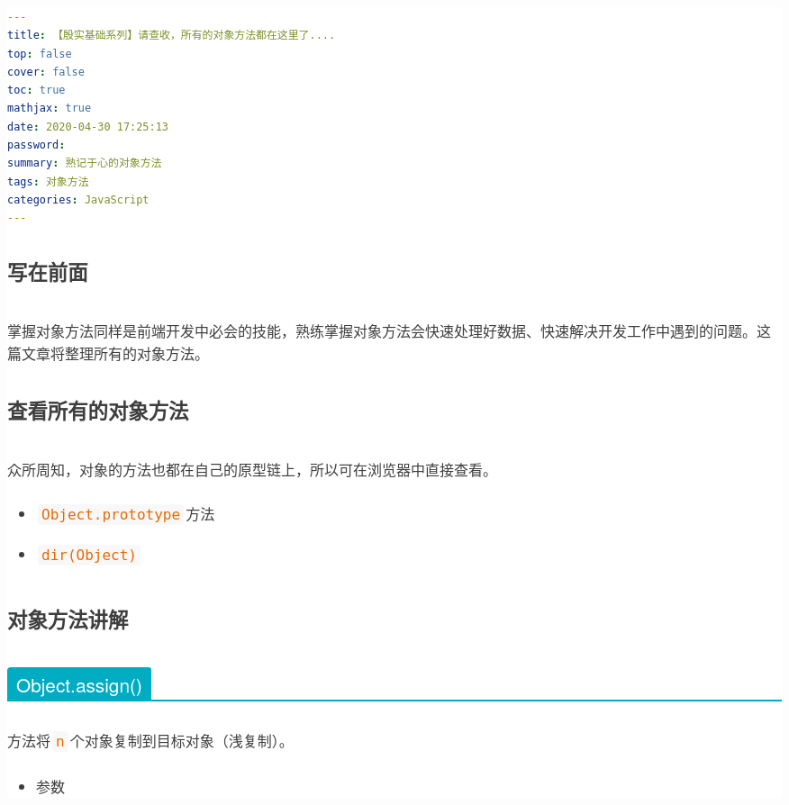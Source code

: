 ```yaml
---
title: 【殷实基础系列】请查收，所有的对象方法都在这里了....
top: false
cover: false
toc: true
mathjax: true
date: 2020-04-30 17:25:13
password:
summary: 熟记于心的对象方法
tags: 对象方法
categories: JavaScript
---
```


<div class="output_wrapper" id="output_wrapper_id" style="font-size: 16px; color: rgb(62, 62, 62); line-height: 1.6; word-spacing: 0px; letter-spacing: 0px; font-family: 'Helvetica Neue', Helvetica, 'Hiragino Sans GB', 'Microsoft YaHei', Arial, sans-serif;"><h2 id="h" style="color: inherit; line-height: inherit; padding: 0px; margin: 1.5em 0px; font-weight: bold; font-size: 1.4em;"><span style="font-size: inherit; color: inherit; line-height: inherit; margin: 0px; padding: 0px;">写在前面</span></h2>
<p style="font-size: inherit; color: inherit; line-height: inherit; padding: 0px; margin: 1.5em 0px;">掌握对象方法同样是前端开发中必会的技能，熟练掌握对象方法会快速处理好数据、快速解决开发工作中遇到的问题。这篇文章将整理所有的对象方法。</p>
<h2 id="h-1" style="color: inherit; line-height: inherit; padding: 0px; margin: 1.5em 0px; font-weight: bold; font-size: 1.4em;"><span style="font-size: inherit; color: inherit; line-height: inherit; margin: 0px; padding: 0px;">查看所有的对象方法</span></h2>
<p style="font-size: inherit; color: inherit; line-height: inherit; padding: 0px; margin: 1.5em 0px;">众所周知，对象的方法也都在自己的原型链上，所以可在浏览器中直接查看。</p>
<ul style="font-size: inherit; color: inherit; line-height: inherit; margin: 0px; padding: 0px; padding-left: 32px; list-style-type: disc;">
<li style="font-size: inherit; color: inherit; line-height: inherit; margin: 0px; padding: 0px; margin-bottom: 0.5em;"><code style="font-size: inherit; line-height: inherit; overflow-wrap: break-word; padding: 2px 4px; border-radius: 4px; margin: 0px 2px; color: rgb(233, 105, 0); background: rgb(248, 248, 248);">Object.prototype</code>方法</li>
</ul>
<figure style="font-size: inherit; color: inherit; line-height: inherit; margin: 0px; padding: 0px;"><img src="https://user-gold-cdn.xitu.io/2020/2/7/1701ef92502868f2?w=1734&amp;h=1384&amp;f=png&amp;s=311135" alt="" title="" style="font-size: inherit; color: inherit; line-height: inherit; padding: 0px; display: block; margin: 0px auto; max-width: 100%;"><figcaption style="line-height: inherit; margin: 0px; padding: 0px; margin-top: 10px; text-align: center; color: rgb(153, 153, 153); font-size: 0.7em;"></figcaption></figure>
<ul style="font-size: inherit; color: inherit; line-height: inherit; margin: 0px; padding: 0px; padding-left: 32px; list-style-type: disc;">
<li style="font-size: inherit; color: inherit; line-height: inherit; margin: 0px; padding: 0px; margin-bottom: 0.5em;"><code style="font-size: inherit; line-height: inherit; overflow-wrap: break-word; padding: 2px 4px; border-radius: 4px; margin: 0px 2px; color: rgb(233, 105, 0); background: rgb(248, 248, 248);">dir(Object)</code></li>
</ul>
<figure style="font-size: inherit; color: inherit; line-height: inherit; margin: 0px; padding: 0px;"><img src="https://user-gold-cdn.xitu.io/2020/2/7/1701ef9541470259?w=1736&amp;h=1012&amp;f=png&amp;s=206345" alt="" title="" style="font-size: inherit; color: inherit; line-height: inherit; padding: 0px; display: block; margin: 0px auto; max-width: 100%;"><figcaption style="line-height: inherit; margin: 0px; padding: 0px; margin-top: 10px; text-align: center; color: rgb(153, 153, 153); font-size: 0.7em;"></figcaption></figure>
<h2 id="h-2" style="color: inherit; line-height: inherit; padding: 0px; margin: 1.5em 0px; font-weight: bold; font-size: 1.4em;"><span style="font-size: inherit; color: inherit; line-height: inherit; margin: 0px; padding: 0px;">对象方法讲解</span></h2>
<h3 id="hobjectassign" style="color: inherit; line-height: inherit; padding: 0px; margin: 1.5em 0px; font-weight: bold; font-size: 1.3em; border-bottom: 2px solid rgb(0, 172, 193);"><span style="font-size: inherit; line-height: inherit; margin: 0px; display: inline-block; font-weight: normal; background: rgb(0, 172, 193); color: rgb(255, 255, 255); padding: 3px 10px 0px; border-top-right-radius: 3px; border-top-left-radius: 4px; margin-right: 2px;">Object.assign()</span></h3>
<p style="font-size: inherit; color: inherit; line-height: inherit; padding: 0px; margin: 1.5em 0px;">方法将<code style="font-size: inherit; line-height: inherit; overflow-wrap: break-word; padding: 2px 4px; border-radius: 4px; margin: 0px 2px; color: rgb(233, 105, 0); background: rgb(248, 248, 248);">n</code>个对象复制到目标对象（浅复制）。</p>
<ul style="font-size: inherit; color: inherit; line-height: inherit; margin: 0px; padding: 0px; padding-left: 32px; list-style-type: disc;">
<li style="font-size: inherit; color: inherit; line-height: inherit; margin: 0px; padding: 0px; margin-bottom: 0.5em;"><p style="font-size: inherit; color: inherit; line-height: inherit; padding: 0px; margin: 1.5em 0px;">参数</p>
<ul style="font-size: inherit; color: inherit; line-height: inherit; margin: 0px; padding: 0px; padding-left: 32px; list-style-type: disc;">
